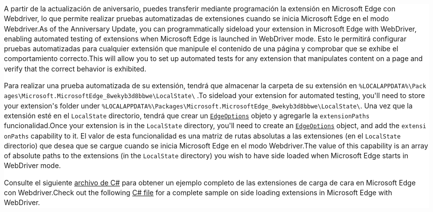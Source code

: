 <span data-ttu-id="2caa7-183">A partir de la actualización de aniversario, puedes transferir mediante programación la extensión en Microsoft Edge con Webdriver, lo que permite realizar pruebas automatizadas de extensiones cuando se inicia Microsoft Edge en el modo Webdriver.</span><span class="sxs-lookup"><span data-stu-id="2caa7-183">As of the Anniversary Update, you can programmatically sideload your extension in Microsoft Edge with WebDriver, enabling automated testing of extensions when Microsoft Edge is launched in WebDriver mode.</span></span> <span data-ttu-id="2caa7-184">Esto le permitirá configurar pruebas automatizadas para cualquier extensión que manipule el contenido de una página y comprobar que se exhibe el comportamiento correcto.</span><span class="sxs-lookup"><span data-stu-id="2caa7-184">This will allow you to set up automated tests for any extension that manipulates content on a page and verify that the correct behavior is exhibited.</span></span>

<span data-ttu-id="2caa7-185">Para realizar una prueba automatizada de su extensión, tendrá que almacenar la carpeta de su extensión en `%LOCALAPPDATA%\Packages\Microsoft.MicrosoftEdge_8wekyb3d8bbwe\LocalState\` .</span><span class="sxs-lookup"><span data-stu-id="2caa7-185">To sideload your extension for automated testing, you'll need to store your extension's folder under `%LOCALAPPDATA%\Packages\Microsoft.MicrosoftEdge_8wekyb3d8bbwe\LocalState\`.</span></span> <span data-ttu-id="2caa7-186">Una vez que la extensión esté en el `LocalState` directorio, tendrá que crear un [`EdgeOptions`](https://seleniumhq.github.io/selenium/docs/api/dotnet/html/T_OpenQA_Selenium_Edge_EdgeOptions.htm) objeto y agregarle la `extensionPaths` funcionalidad.</span><span class="sxs-lookup"><span data-stu-id="2caa7-186">Once your extension is in the `LocalState` directory, you'll need to create an [`EdgeOptions`](https://seleniumhq.github.io/selenium/docs/api/dotnet/html/T_OpenQA_Selenium_Edge_EdgeOptions.htm) object, and add the `extensionPaths` capability to it.</span></span> <span data-ttu-id="2caa7-187">El valor de esta funcionalidad es una matriz de rutas absolutas a las extensiones (en el `LocalState` directorio) que desea que se cargue cuando se inicia Microsoft Edge en el modo Webdriver.</span><span class="sxs-lookup"><span data-stu-id="2caa7-187">The value of this capability is an array of absolute paths to the extensions (in the `LocalState` directory) you wish to have side loaded when Microsoft Edge starts in WebDriver mode.</span></span>

<span data-ttu-id="2caa7-188">Consulte el siguiente [archivo de C#](https://github.com/scottlow/Ignite2016/blob/master/Ignite%202016%20WebDriver%20Demo/IgniteWebDriverDemo/Program.cs) para obtener un ejemplo completo de las extensiones de carga de cara en Microsoft Edge con Webdriver.</span><span class="sxs-lookup"><span data-stu-id="2caa7-188">Check out the following [C# file](https://github.com/scottlow/Ignite2016/blob/master/Ignite%202016%20WebDriver%20Demo/IgniteWebDriverDemo/Program.cs) for a complete sample on side loading extensions in Microsoft Edge with WebDriver.</span></span>
